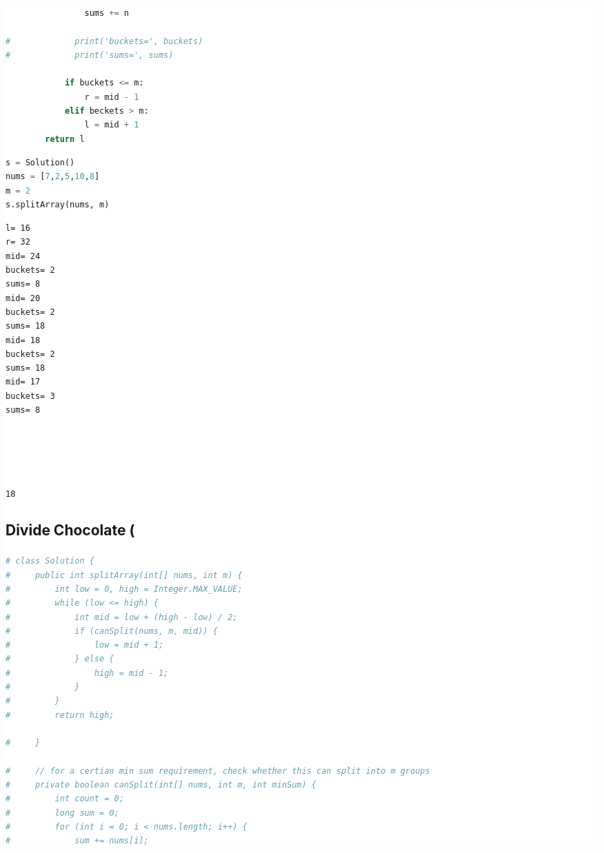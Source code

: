 ```python
                sums += n
                
#             print('buckets=', buckets)
#             print('sums=', sums)
                
            if buckets <= m:
                r = mid - 1
            elif beckets > m:
                l = mid + 1
        return l
```


```python
s = Solution()
nums = [7,2,5,10,8]
m = 2
s.splitArray(nums, m)
```

    l= 16
    r= 32
    mid= 24
    buckets= 2
    sums= 8
    mid= 20
    buckets= 2
    sums= 18
    mid= 18
    buckets= 2
    sums= 18
    mid= 17
    buckets= 3
    sums= 8





    18



## Divide Chocolate (


```python
# class Solution {
#     public int splitArray(int[] nums, int m) {
#         int low = 0, high = Integer.MAX_VALUE;
#         while (low <= high) {
#             int mid = low + (high - low) / 2;
#             if (canSplit(nums, m, mid)) {
#                 low = mid + 1;
#             } else {
#                 high = mid - 1;
#             }
#         }
#         return high;
        
#     }
    
#     // for a certian min sum requirement, check whether this can split into m groups
#     private boolean canSplit(int[] nums, int m, int minSum) {
#         int count = 0;
#         long sum = 0;
#         for (int i = 0; i < nums.length; i++) {
#             sum += nums[i];
```
